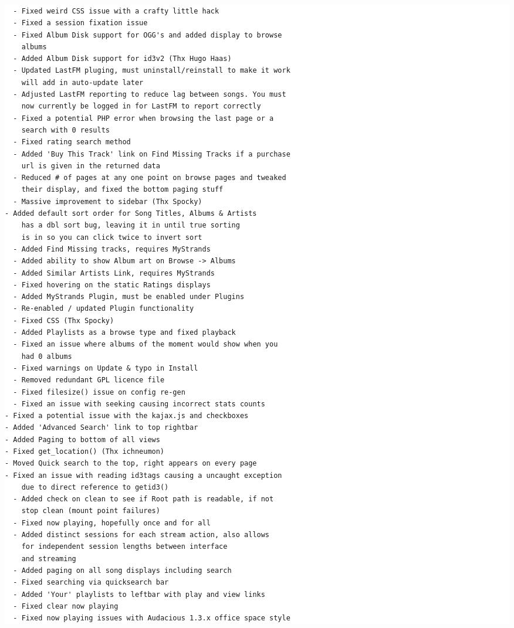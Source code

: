       - Fixed weird CSS issue with a crafty little hack
      - Fixed a session fixation issue
      - Fixed Album Disk support for OGG's and added display to browse
        albums
      - Added Album Disk support for id3v2 (Thx Hugo Haas)
      - Updated LastFM pluging, must uninstall/reinstall to make it work
        will add in auto-update later
      - Adjusted LastFM reporting to reduce lag between songs. You must
        now currently be logged in for LastFM to report correctly
      - Fixed a potential PHP error when browsing the last page or a 
        search with 0 results
      - Fixed rating search method
      - Added 'Buy This Track' link on Find Missing Tracks if a purchase
        url is given in the returned data
      - Reduced # of pages at any one point on browse pages and tweaked
        their display, and fixed the bottom paging stuff
      - Massive improvement to sidebar (Thx Spocky) 
    - Added default sort order for Song Titles, Albums & Artists
        has a dbl sort bug, leaving it in until true sorting
        is in so you can click twice to invert sort
      - Added Find Missing tracks, requires MyStrands
      - Added ability to show Album art on Browse -> Albums
      - Added Similar Artists Link, requires MyStrands
      - Fixed hovering on the static Ratings displays
      - Added MyStrands Plugin, must be enabled under Plugins
      - Re-enabled / updated Plugin functionality
      - Fixed CSS (Thx Spocky) 
      - Added Playlists as a browse type and fixed playback
      - Fixed an issue where albums of the moment would show when you 
        had 0 albums
      - Fixed warnings on Update & typo in Install
      - Removed redundant GPL licence file
      - Fixed filesize() issue on config re-gen
      - Fixed an issue with seeking causing incorrect stats counts 
    - Fixed a potential issue with the kajax.js and checkboxes
    - Added 'Advanced Search' link to top rightbar
    - Added Paging to bottom of all views
    - Fixed get_location() (Thx ichneumon)
    - Moved Quick search to the top, right appears on every page
    - Fixed an issue with reading id3tags causing a uncaught exception
        due to direct reference to getid3() 
      - Added check on clean to see if Root path is readable, if not
        stop clean (mount point failures) 
      - Fixed now playing, hopefully once and for all
      - Added distinct sessions for each stream action, also allows
        for independent session lengths between interface
        and streaming
      - Added paging on all song displays including search
      - Fixed searching via quicksearch bar
      - Added 'Your' playlists to leftbar with play and view links
      - Fixed clear now playing
      - Fixed now playing issues with Audacious 1.3.x office space style

